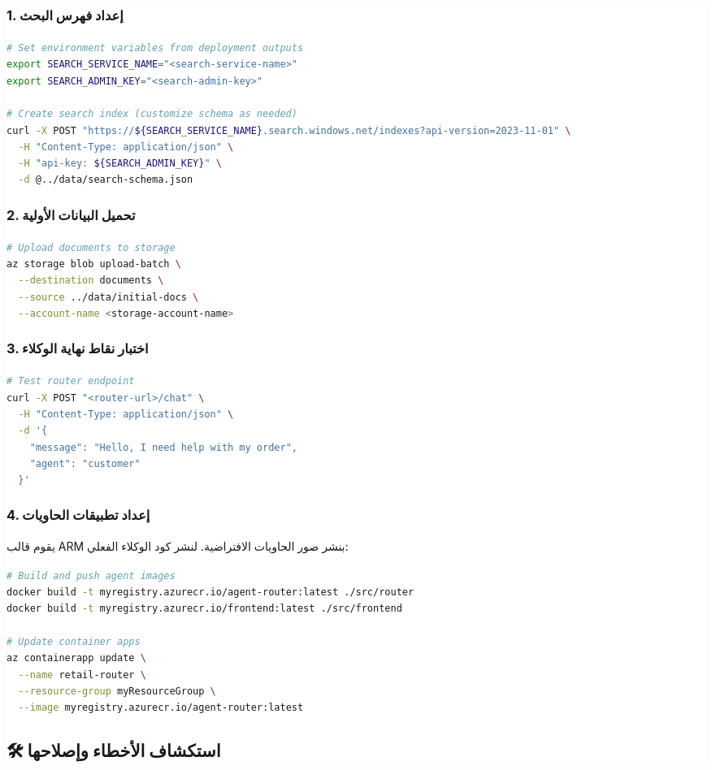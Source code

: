 ### 1. إعداد فهرس البحث

```bash
# Set environment variables from deployment outputs
export SEARCH_SERVICE_NAME="<search-service-name>"
export SEARCH_ADMIN_KEY="<search-admin-key>"

# Create search index (customize schema as needed)
curl -X POST "https://${SEARCH_SERVICE_NAME}.search.windows.net/indexes?api-version=2023-11-01" \
  -H "Content-Type: application/json" \
  -H "api-key: ${SEARCH_ADMIN_KEY}" \
  -d @../data/search-schema.json
```

### 2. تحميل البيانات الأولية

```bash
# Upload documents to storage
az storage blob upload-batch \
  --destination documents \
  --source ../data/initial-docs \
  --account-name <storage-account-name>
```

### 3. اختبار نقاط نهاية الوكلاء

```bash
# Test router endpoint
curl -X POST "<router-url>/chat" \
  -H "Content-Type: application/json" \
  -d '{
    "message": "Hello, I need help with my order",
    "agent": "customer"
  }'
```

### 4. إعداد تطبيقات الحاويات

يقوم قالب ARM بنشر صور الحاويات الافتراضية. لنشر كود الوكلاء الفعلي:

```bash
# Build and push agent images
docker build -t myregistry.azurecr.io/agent-router:latest ./src/router
docker build -t myregistry.azurecr.io/frontend:latest ./src/frontend

# Update container apps
az containerapp update \
  --name retail-router \
  --resource-group myResourceGroup \
  --image myregistry.azurecr.io/agent-router:latest
```

## 🛠️ استكشاف الأخطاء وإصلاحها
